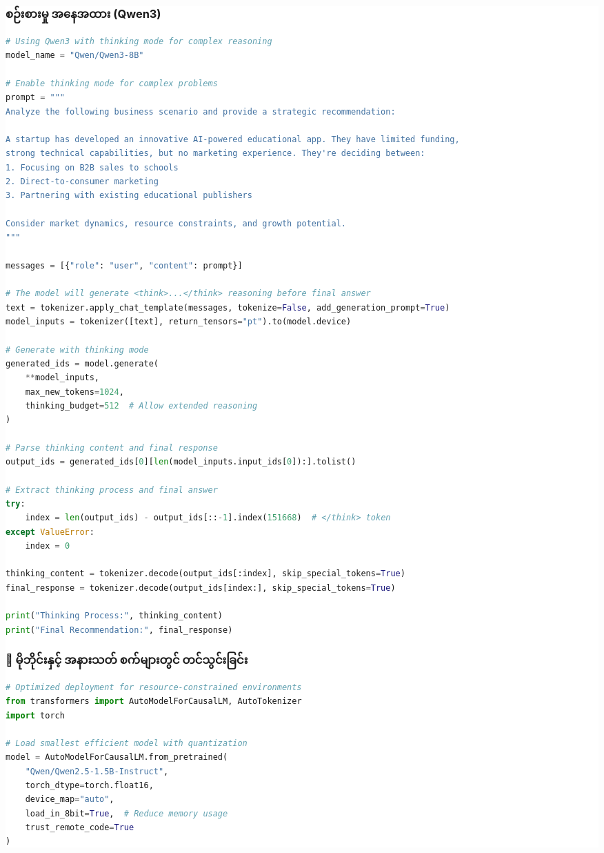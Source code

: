 ### စဉ်းစားမှု အနေအထား (Qwen3)

```python
# Using Qwen3 with thinking mode for complex reasoning
model_name = "Qwen/Qwen3-8B"

# Enable thinking mode for complex problems
prompt = """
Analyze the following business scenario and provide a strategic recommendation:

A startup has developed an innovative AI-powered educational app. They have limited funding, 
strong technical capabilities, but no marketing experience. They're deciding between:
1. Focusing on B2B sales to schools
2. Direct-to-consumer marketing
3. Partnering with existing educational publishers

Consider market dynamics, resource constraints, and growth potential.
"""

messages = [{"role": "user", "content": prompt}]

# The model will generate <think>...</think> reasoning before final answer
text = tokenizer.apply_chat_template(messages, tokenize=False, add_generation_prompt=True)
model_inputs = tokenizer([text], return_tensors="pt").to(model.device)

# Generate with thinking mode
generated_ids = model.generate(
    **model_inputs,
    max_new_tokens=1024,
    thinking_budget=512  # Allow extended reasoning
)

# Parse thinking content and final response
output_ids = generated_ids[0][len(model_inputs.input_ids[0]):].tolist()

# Extract thinking process and final answer
try:
    index = len(output_ids) - output_ids[::-1].index(151668)  # </think> token
except ValueError:
    index = 0

thinking_content = tokenizer.decode(output_ids[:index], skip_special_tokens=True)
final_response = tokenizer.decode(output_ids[index:], skip_special_tokens=True)

print("Thinking Process:", thinking_content)
print("Final Recommendation:", final_response)
```

### 📱 မိုဘိုင်းနှင့် အနားသတ် စက်များတွင် တင်သွင်းခြင်း

```python
# Optimized deployment for resource-constrained environments
from transformers import AutoModelForCausalLM, AutoTokenizer
import torch

# Load smallest efficient model with quantization
model = AutoModelForCausalLM.from_pretrained(
    "Qwen/Qwen2.5-1.5B-Instruct",
    torch_dtype=torch.float16,
    device_map="auto",
    load_in_8bit=True,  # Reduce memory usage
    trust_remote_code=True
)

```